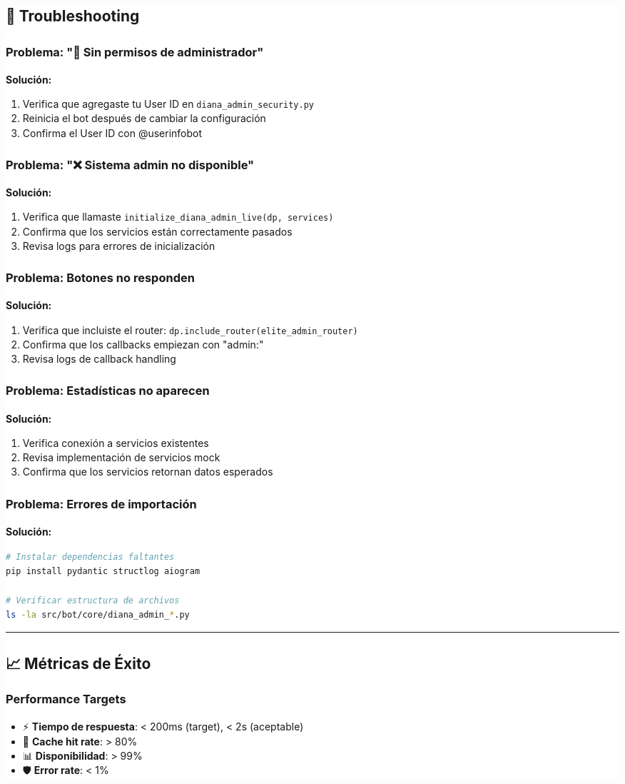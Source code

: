 ## 🐛 Troubleshooting

### **Problema: "🚫 Sin permisos de administrador"**

**Solución:**
1. Verifica que agregaste tu User ID en `diana_admin_security.py`
2. Reinicia el bot después de cambiar la configuración
3. Confirma el User ID con @userinfobot

### **Problema: "❌ Sistema admin no disponible"**

**Solución:**
1. Verifica que llamaste `initialize_diana_admin_live(dp, services)`
2. Confirma que los servicios están correctamente pasados
3. Revisa logs para errores de inicialización

### **Problema: Botones no responden**

**Solución:**
1. Verifica que incluiste el router: `dp.include_router(elite_admin_router)`
2. Confirma que los callbacks empiezan con "admin:"
3. Revisa logs de callback handling

### **Problema: Estadísticas no aparecen**

**Solución:**
1. Verifica conexión a servicios existentes
2. Revisa implementación de servicios mock
3. Confirma que los servicios retornan datos esperados

### **Problema: Errores de importación**

**Solución:**
```bash
# Instalar dependencias faltantes
pip install pydantic structlog aiogram

# Verificar estructura de archivos
ls -la src/bot/core/diana_admin_*.py
```

---

## 📈 Métricas de Éxito

### **Performance Targets**
- ⚡ **Tiempo de respuesta**: < 200ms (target), < 2s (aceptable)
- 🔄 **Cache hit rate**: > 80%
- 📊 **Disponibilidad**: > 99%
- 🛡️ **Error rate**: < 1%
